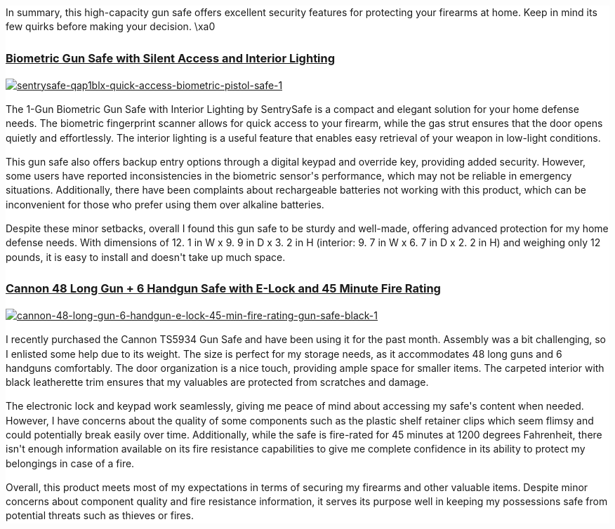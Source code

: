 In summary, this high-capacity gun safe offers excellent security features for protecting your firearms at home. Keep in mind its few quirks before making your decision. \xa0

### [Biometric Gun Safe with Silent Access and Interior Lighting](https://serp.ly/@universityofguns/amazon/quick-access-gun-safes?utm_source=universityofguns&utm_medium=website&utm_campaign=universityofguns.com&utm_content=quick-access-gun-safes&utm_term=biometric-gun-safe-with-silent-access-and-interior-lighting)

<div class="image"><a href="https://serp.ly/@universityofguns/amazon/quick-access-gun-safes?utm_source=universityofguns&utm_medium=website&utm_campaign=universityofguns.com&utm_content=quick-access-gun-safes&utm_term=sentrysafe-qap1blx-quick-access-biometric-pistol-safe-1"><img alt="sentrysafe-qap1blx-quick-access-biometric-pistol-safe-1" src="https://imagedelivery.net/vy2bglCGN6hEeWOnSe2c7A/sentrysafe-qap1blx-quick-access-biometric-pistol-safe-1/public"/></a></div>

The 1-Gun Biometric Gun Safe with Interior Lighting by SentrySafe is a compact and elegant solution for your home defense needs. The biometric fingerprint scanner allows for quick access to your firearm, while the gas strut ensures that the door opens quietly and effortlessly. The interior lighting is a useful feature that enables easy retrieval of your weapon in low-light conditions.

This gun safe also offers backup entry options through a digital keypad and override key, providing added security. However, some users have reported inconsistencies in the biometric sensor's performance, which may not be reliable in emergency situations. Additionally, there have been complaints about rechargeable batteries not working with this product, which can be inconvenient for those who prefer using them over alkaline batteries.

Despite these minor setbacks, overall I found this gun safe to be sturdy and well-made, offering advanced protection for my home defense needs. With dimensions of 12. 1 in W x 9. 9 in D x 3. 2 in H (interior: 9. 7 in W x 6. 7 in D x 2. 2 in H) and weighing only 12 pounds, it is easy to install and doesn't take up much space.

### [Cannon 48 Long Gun + 6 Handgun Safe with E-Lock and 45 Minute Fire Rating](https://serp.ly/@universityofguns/amazon/quick-access-gun-safes?utm_source=universityofguns&utm_medium=website&utm_campaign=universityofguns.com&utm_content=quick-access-gun-safes&utm_term=cannon-48-long-gun-6-handgun-safe-with-e-lock-and-45-minute-fire-rating)

<div class="image"><a href="https://serp.ly/@universityofguns/amazon/quick-access-gun-safes?utm_source=universityofguns&utm_medium=website&utm_campaign=universityofguns.com&utm_content=quick-access-gun-safes&utm_term=cannon-48-long-gun-6-handgun-e-lock-45-min-fire-rating-gun-safe-black-1"><img alt="cannon-48-long-gun-6-handgun-e-lock-45-min-fire-rating-gun-safe-black-1" src="https://imagedelivery.net/vy2bglCGN6hEeWOnSe2c7A/cannon-48-long-gun-6-handgun-e-lock-45-min-fire-rating-gun-safe-black-1/public"/></a></div>

I recently purchased the Cannon TS5934 Gun Safe and have been using it for the past month. Assembly was a bit challenging, so I enlisted some help due to its weight. The size is perfect for my storage needs, as it accommodates 48 long guns and 6 handguns comfortably. The door organization is a nice touch, providing ample space for smaller items. The carpeted interior with black leatherette trim ensures that my valuables are protected from scratches and damage.

The electronic lock and keypad work seamlessly, giving me peace of mind about accessing my safe's content when needed. However, I have concerns about the quality of some components such as the plastic shelf retainer clips which seem flimsy and could potentially break easily over time. Additionally, while the safe is fire-rated for 45 minutes at 1200 degrees Fahrenheit, there isn't enough information available on its fire resistance capabilities to give me complete confidence in its ability to protect my belongings in case of a fire.

Overall, this product meets most of my expectations in terms of securing my firearms and other valuable items. Despite minor concerns about component quality and fire resistance information, it serves its purpose well in keeping my possessions safe from potential threats such as thieves or fires.
